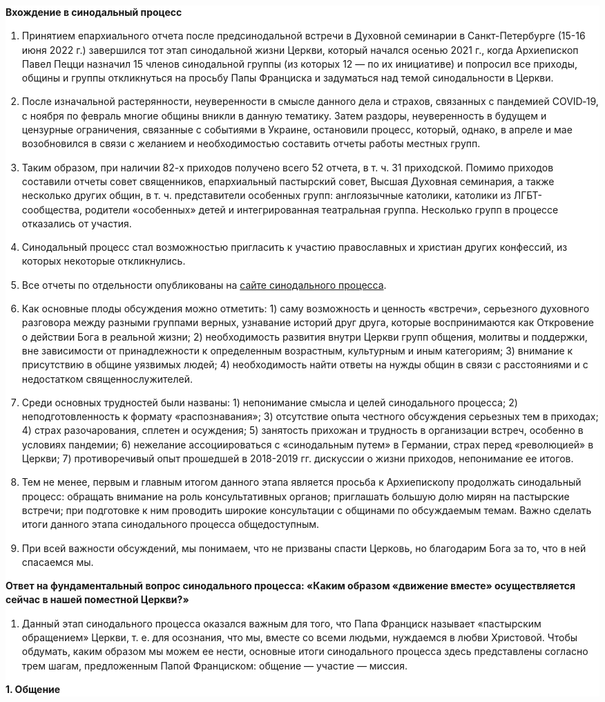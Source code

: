 **Вхождение в синодальный процесс**

1. Принятием епархиального отчета после предсинодальной встречи в Духовной семинарии в Санкт-Петербурге (15-16 июня 2022 г.) завершился тот этап синодальной жизни Церкви, который начался осенью 2021 г., когда Архиепископ Павел Пецци назначил 15 членов синодальной группы (из которых 12 — по их инициативе) и попросил все приходы, общины и группы откликнуться на просьбу Папы Франциска и задуматься над темой синодальности в Церкви.

2. После изначальной растерянности, неуверенности в смысле данного дела и страхов, связанных с пандемией COVID‑19, с ноября по февраль многие общины вникли в данную тематику. Затем раздоры, неуверенность в будущем и цензурные ограничения, связанные с событиями в Украине, остановили процесс, который, однако, в апреле и мае возобновился в связи с желанием и необходимостью составить отчеты работы местных групп.

3. Таким образом, при наличии 82-х приходов получено всего 52 отчета, в т. ч. 31 приходской. Помимо приходов составили отчеты совет священников, епархиальный пастырский совет, Высшая Духовная семинария, а также несколько других общин, в т. ч. представители особенных групп: англоязычные католики, католики из ЛГБТ-сообщества, родители «особенных» детей и интегрированная театральная группа. Несколько групп в процессе отказались от участия.

4. Синодальный процесс стал возможностью пригласить к участию православных и христиан других конфессий, из которых некоторые откликнулись.

5. Все отчеты по отдельности опубликованы на [сайте синодального процесса](https://bit.ly/3GGePBC).

6. Как основные плоды обсуждения можно отметить: 1) саму возможность и ценность «встречи», серьезного духовного разговора между разными группами верных, узнавание историй друг друга, которые воспринимаются как Откровение о действии Бога в реальной жизни; 2) необходимость развития внутри Церкви групп общения, молитвы и поддержки, вне зависимости от принадлежности к определенным возрастным, культурным и иным категориям; 3) внимание к присутствию в общине уязвимых людей; 4) необходимость найти ответы на нужды общин в связи с расстояниями и с недостатком священнослужителей.

7. Среди основных трудностей были названы: 1) непонимание смысла и целей синодального процесса; 2) неподготовленность к формату «распознавания»; 3) отсутствие опыта честного обсуждения серьезных тем в приходах; 4) страх разочарования, сплетен и осуждения; 5) занятость прихожан и трудность в организации встреч, особенно в условиях пандемии; 6) нежелание ассоциироваться с «синодальным путем» в Германии, страх перед «революцией» в Церкви; 7) противоречивый опыт прошедшей в 2018-2019 гг. дискуссии о жизни приходов, непонимание ее итогов.

8. Тем не менее, первым и главным итогом данного этапа является просьба к Архиепископу продолжать синодальный процесс: обращать внимание на роль консультативных органов; приглашать большую долю мирян на пастырские встречи; при подготовке к ним проводить широкие консультации с общинами по обсуждаемым темам. Важно сделать итоги данного этапа синодального процесса общедоступным.

9. При всей важности обсуждений, мы понимаем, что не призваны спасти Церковь, но благодарим Бога за то, что в ней спасаемся мы.

**Ответ на фундаментальный вопрос синодального процесса: «Каким образом «движение вместе» осуществляется сейчас в нашей поместной Церкви?»**

1. Данный этап синодального процесса оказался важным для того, что Папа Франциск называет «пастырским обращением» Церкви, т. е. для осознания, что мы, вместе со всеми людьми, нуждаемся в любви Христовой. Чтобы обдумать, каким образом мы можем ее нести, основные итоги синодального процесса здесь представлены согласно трем шагам, предложенным Папой Франциском: общение — участие — миссия.

**1. Общение**
